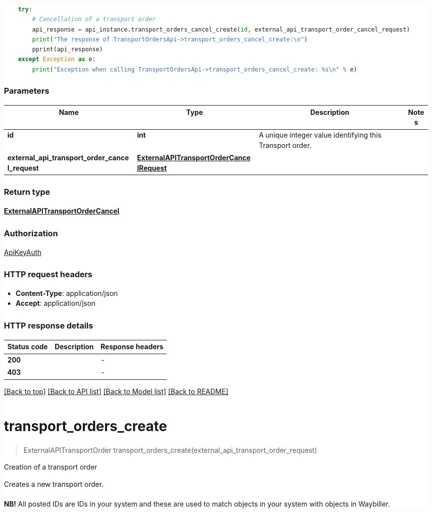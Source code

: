 ```python
    try:
        # Cancellation of a transport order
        api_response = api_instance.transport_orders_cancel_create(id, external_api_transport_order_cancel_request)
        print("The response of TransportOrdersApi->transport_orders_cancel_create:\n")
        pprint(api_response)
    except Exception as e:
        print("Exception when calling TransportOrdersApi->transport_orders_cancel_create: %s\n" % e)
```



### Parameters


Name | Type | Description  | Notes
------------- | ------------- | ------------- | -------------
 **id** | **int**| A unique integer value identifying this Transport order. | 
 **external_api_transport_order_cancel_request** | [**ExternalAPITransportOrderCancelRequest**](ExternalAPITransportOrderCancelRequest.md)|  | 

### Return type

[**ExternalAPITransportOrderCancel**](ExternalAPITransportOrderCancel.md)

### Authorization

[ApiKeyAuth](../README.md#ApiKeyAuth)

### HTTP request headers

 - **Content-Type**: application/json
 - **Accept**: application/json

### HTTP response details

| Status code | Description | Response headers |
|-------------|-------------|------------------|
**200** |  |  -  |
**403** |  |  -  |

[[Back to top]](#) [[Back to API list]](../README.md#documentation-for-api-endpoints) [[Back to Model list]](../README.md#documentation-for-models) [[Back to README]](../README.md)

# **transport_orders_create**
> ExternalAPITransportOrder transport_orders_create(external_api_transport_order_request)

Creation of a transport order

Creates a new transport order.<br><br>
        **NB!** All posted IDs are IDs in your system and these are used to match objects in your system with objects in Waybiller.
        